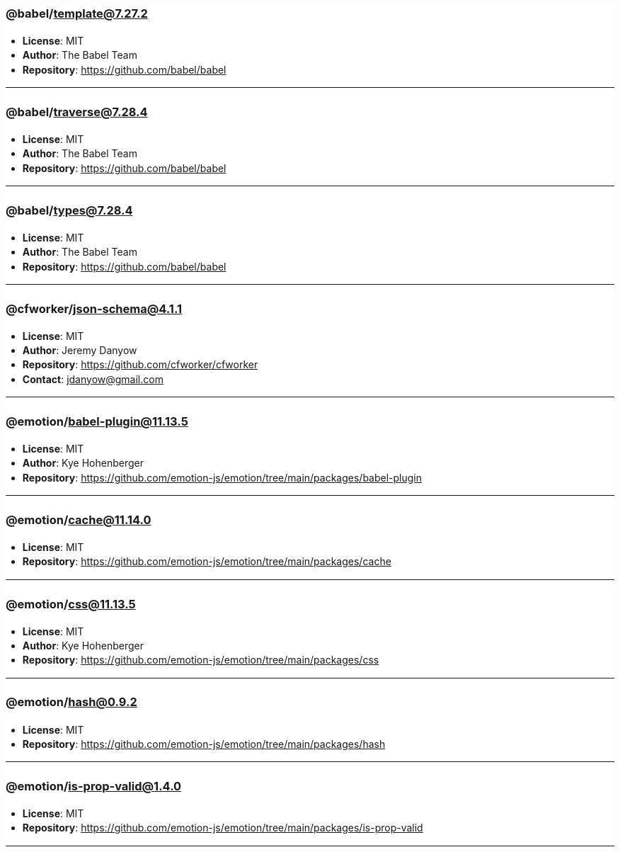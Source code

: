 ### @babel/template@7.27.2
- **License**: MIT
- **Author**: The Babel Team
- **Repository**: https://github.com/babel/babel

---
### @babel/traverse@7.28.4
- **License**: MIT
- **Author**: The Babel Team
- **Repository**: https://github.com/babel/babel

---
### @babel/types@7.28.4
- **License**: MIT
- **Author**: The Babel Team
- **Repository**: https://github.com/babel/babel

---
### @cfworker/json-schema@4.1.1
- **License**: MIT
- **Author**: Jeremy Danyow
- **Repository**: https://github.com/cfworker/cfworker
- **Contact**: jdanyow@gmail.com

---
### @emotion/babel-plugin@11.13.5
- **License**: MIT
- **Author**: Kye Hohenberger
- **Repository**: https://github.com/emotion-js/emotion/tree/main/packages/babel-plugin

---
### @emotion/cache@11.14.0
- **License**: MIT
- **Repository**: https://github.com/emotion-js/emotion/tree/main/packages/cache

---
### @emotion/css@11.13.5
- **License**: MIT
- **Author**: Kye Hohenberger
- **Repository**: https://github.com/emotion-js/emotion/tree/main/packages/css

---
### @emotion/hash@0.9.2
- **License**: MIT
- **Repository**: https://github.com/emotion-js/emotion/tree/main/packages/hash

---
### @emotion/is-prop-valid@1.4.0
- **License**: MIT
- **Repository**: https://github.com/emotion-js/emotion/tree/main/packages/is-prop-valid

---